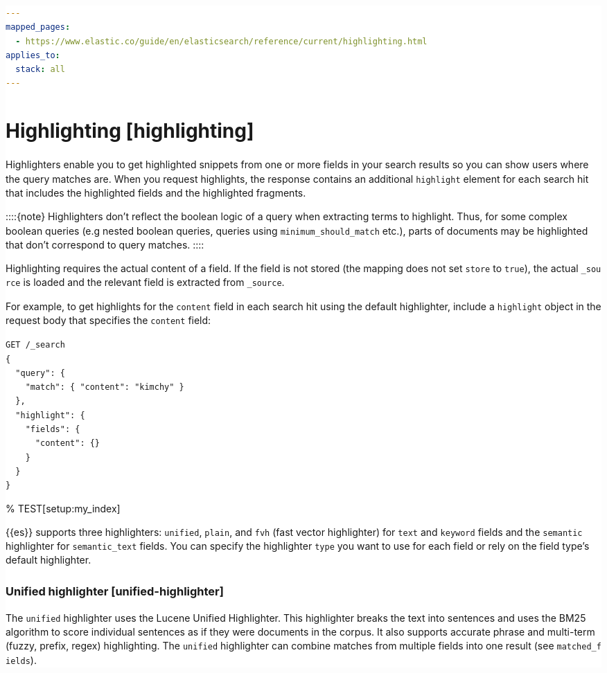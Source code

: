 ```yaml
---
mapped_pages:
  - https://www.elastic.co/guide/en/elasticsearch/reference/current/highlighting.html
applies_to:
  stack: all
---
```


# Highlighting [highlighting]

Highlighters enable you to get highlighted snippets from one or more fields in your search results so you can show users where the query matches are. When you request highlights, the response contains an additional `highlight` element for each search hit that includes the highlighted fields and the highlighted fragments.

::::{note}
Highlighters don’t reflect the boolean logic of a query when extracting terms to highlight. Thus, for some complex boolean queries (e.g nested boolean queries, queries using `minimum_should_match` etc.), parts of documents may be highlighted that don’t correspond to query matches.
::::


Highlighting requires the actual content of a field. If the field is not stored (the mapping does not set `store` to `true`), the actual `_source` is loaded and the relevant field is extracted from `_source`.

For example, to get highlights for the `content` field in each search hit using the default highlighter, include a `highlight` object in the request body that specifies the `content` field:

```console
GET /_search
{
  "query": {
    "match": { "content": "kimchy" }
  },
  "highlight": {
    "fields": {
      "content": {}
    }
  }
}
```
%  TEST[setup:my_index]

{{es}} supports three highlighters: `unified`, `plain`, and `fvh` (fast vector highlighter) for `text` and `keyword` fields and the `semantic` highlighter for `semantic_text` fields. You can specify the highlighter `type` you want to use for each field or rely on the field type’s default highlighter.


### Unified highlighter [unified-highlighter]

The `unified` highlighter uses the Lucene Unified Highlighter. This highlighter breaks the text into sentences and uses the BM25 algorithm to score individual sentences as if they were documents in the corpus. It also supports accurate phrase and multi-term (fuzzy, prefix, regex) highlighting. The `unified` highlighter can combine matches from multiple fields into one result (see `matched_fields`).
